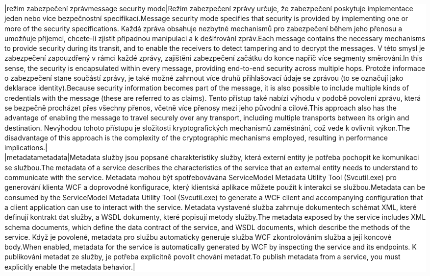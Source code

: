 |<span data-ttu-id="e375c-183">režim zabezpečení zpráv</span><span class="sxs-lookup"><span data-stu-id="e375c-183">message security mode</span></span>|<span data-ttu-id="e375c-184">Režim zabezpečení zprávy určuje, že zabezpečení poskytuje implementace jeden nebo více bezpečnostní specifikací.</span><span class="sxs-lookup"><span data-stu-id="e375c-184">Message security mode specifies that security is provided by implementing one or more of the security specifications.</span></span> <span data-ttu-id="e375c-185">Každá zpráva obsahuje nezbytné mechanismů pro zabezpečení během jeho přenosu a umožňuje příjemci, chcete-li zjistit případnou manipulaci a k dešifrování zpráv.</span><span class="sxs-lookup"><span data-stu-id="e375c-185">Each message contains the necessary mechanisms to provide security during its transit, and to enable the receivers to detect tampering and to decrypt the messages.</span></span> <span data-ttu-id="e375c-186">V této smysl je zabezpečení zapouzdřený v rámci každé zprávy, zajištění zabezpečení začátku do konce napříč více segmenty směrování.</span><span class="sxs-lookup"><span data-stu-id="e375c-186">In this sense, the security is encapsulated within every message, providing end-to-end security across multiple hops.</span></span> <span data-ttu-id="e375c-187">Protože informace o zabezpečení stane součástí zprávy, je také možné zahrnout více druhů přihlašovací údaje se zprávou (to se označují jako deklarace identity).</span><span class="sxs-lookup"><span data-stu-id="e375c-187">Because security information becomes part of the message, it is also possible to include multiple kinds of credentials with the message (these are referred to as claims).</span></span> <span data-ttu-id="e375c-188">Tento přístup také nabízí výhodu v podobě povolení zprávu, která se bezpečně procházet přes všechny přenos, včetně více přenosy mezi jeho původní a cílové.</span><span class="sxs-lookup"><span data-stu-id="e375c-188">This approach also has the advantage of enabling the message to travel securely over any transport, including multiple transports between its origin and destination.</span></span> <span data-ttu-id="e375c-189">Nevýhodou tohoto přístupu je složitosti kryptografických mechanismů zaměstnání, což vede k ovlivnit výkon.</span><span class="sxs-lookup"><span data-stu-id="e375c-189">The disadvantage of this approach is the complexity of the cryptographic mechanisms employed, resulting in performance implications.</span></span>|  
|<span data-ttu-id="e375c-190">metadata</span><span class="sxs-lookup"><span data-stu-id="e375c-190">metadata</span></span>|<span data-ttu-id="e375c-191">Metadata služby jsou popsané charakteristiky služby, která externí entity je potřeba pochopit ke komunikaci se službou.</span><span class="sxs-lookup"><span data-stu-id="e375c-191">The metadata of a service describes the characteristics of the service that an external entity needs to understand to communicate with the service.</span></span> <span data-ttu-id="e375c-192">Metadata mohou být spotřebovávána ServiceModel Metadata Utility Tool (Svcutil.exe) pro generování klienta WCF a doprovodné konfigurace, který klientská aplikace můžete použít k interakci se službou.</span><span class="sxs-lookup"><span data-stu-id="e375c-192">Metadata can be consumed by the ServiceModel Metadata Utility Tool (Svcutil.exe) to generate a WCF client and accompanying configuration that a client application can use to interact with the service.</span></span>  <span data-ttu-id="e375c-193">Metadata vystavené služba zahrnuje dokumentech schémat XML, které definují kontrakt dat služby, a WSDL dokumenty, které popisují metody služby.</span><span class="sxs-lookup"><span data-stu-id="e375c-193">The metadata exposed by the service includes XML schema documents, which define the data contract of the service, and WSDL documents, which describe the methods of the service.</span></span>  <span data-ttu-id="e375c-194">Když je povolené, metadata pro službu automaticky generuje služba WCF zkontrolováním služba a její koncové body.</span><span class="sxs-lookup"><span data-stu-id="e375c-194">When enabled, metadata for the service is automatically generated by WCF by inspecting the service and its endpoints.</span></span> <span data-ttu-id="e375c-195">K publikování metadat ze služby, je potřeba explicitně povolit chování metadat.</span><span class="sxs-lookup"><span data-stu-id="e375c-195">To publish metadata from a service, you must explicitly enable the metadata behavior.</span></span>|  